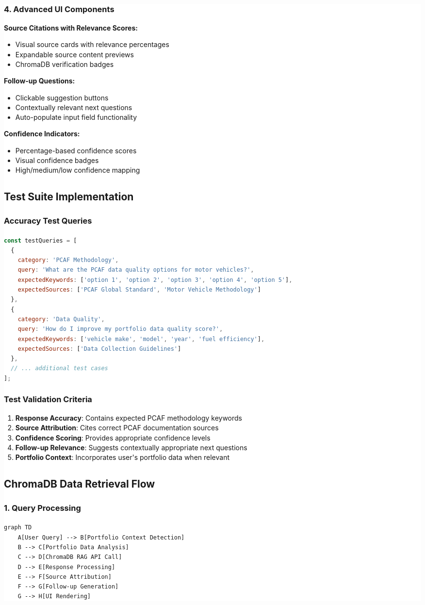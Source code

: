 ### 4. Advanced UI Components
**Source Citations with Relevance Scores:**
- Visual source cards with relevance percentages
- Expandable source content previews
- ChromaDB verification badges

**Follow-up Questions:**
- Clickable suggestion buttons
- Contextually relevant next questions
- Auto-populate input field functionality

**Confidence Indicators:**
- Percentage-based confidence scores
- Visual confidence badges
- High/medium/low confidence mapping

## Test Suite Implementation

### Accuracy Test Queries
```javascript
const testQueries = [
  {
    category: 'PCAF Methodology',
    query: 'What are the PCAF data quality options for motor vehicles?',
    expectedKeywords: ['option 1', 'option 2', 'option 3', 'option 4', 'option 5'],
    expectedSources: ['PCAF Global Standard', 'Motor Vehicle Methodology']
  },
  {
    category: 'Data Quality',
    query: 'How do I improve my portfolio data quality score?',
    expectedKeywords: ['vehicle make', 'model', 'year', 'fuel efficiency'],
    expectedSources: ['Data Collection Guidelines']
  },
  // ... additional test cases
];
```

### Test Validation Criteria
1. **Response Accuracy**: Contains expected PCAF methodology keywords
2. **Source Attribution**: Cites correct PCAF documentation sources
3. **Confidence Scoring**: Provides appropriate confidence levels
4. **Follow-up Relevance**: Suggests contextually appropriate next questions
5. **Portfolio Context**: Incorporates user's portfolio data when relevant

## ChromaDB Data Retrieval Flow

### 1. Query Processing
```mermaid
graph TD
    A[User Query] --> B[Portfolio Context Detection]
    B --> C[Portfolio Data Analysis]
    C --> D[ChromaDB RAG API Call]
    D --> E[Response Processing]
    E --> F[Source Attribution]
    F --> G[Follow-up Generation]
    G --> H[UI Rendering]
```
